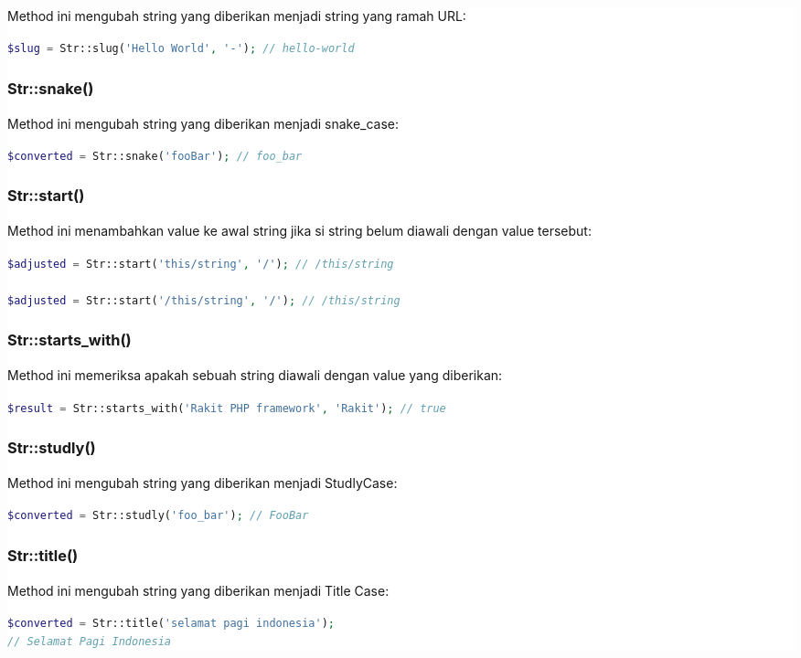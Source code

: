 Method ini mengubah string yang diberikan menjadi string yang ramah URL:

```php
$slug = Str::slug('Hello World', '-'); // hello-world
```


<a id="strsnake"></a>
### Str::snake()

Method ini mengubah string yang diberikan menjadi snake_case:

```php
$converted = Str::snake('fooBar'); // foo_bar
```


<a id="strstart"></a>
### Str::start()

Method ini menambahkan value ke awal string jika si string belum diawali dengan value tersebut:

```php
$adjusted = Str::start('this/string', '/'); // /this/string

$adjusted = Str::start('/this/string', '/'); // /this/string
```


<a id="strstarts_with"></a>
### Str::starts_with()

Method ini memeriksa apakah sebuah string diawali dengan value yang diberikan:

```php
$result = Str::starts_with('Rakit PHP framework', 'Rakit'); // true
```


<a id="strstudly"></a>
### Str::studly()

Method ini mengubah string yang diberikan menjadi StudlyCase:

```php
$converted = Str::studly('foo_bar'); // FooBar
```


<a id="strtitle"></a>
### Str::title()

Method ini mengubah string yang diberikan menjadi Title Case:

```php
$converted = Str::title('selamat pagi indonesia');
// Selamat Pagi Indonesia
```

